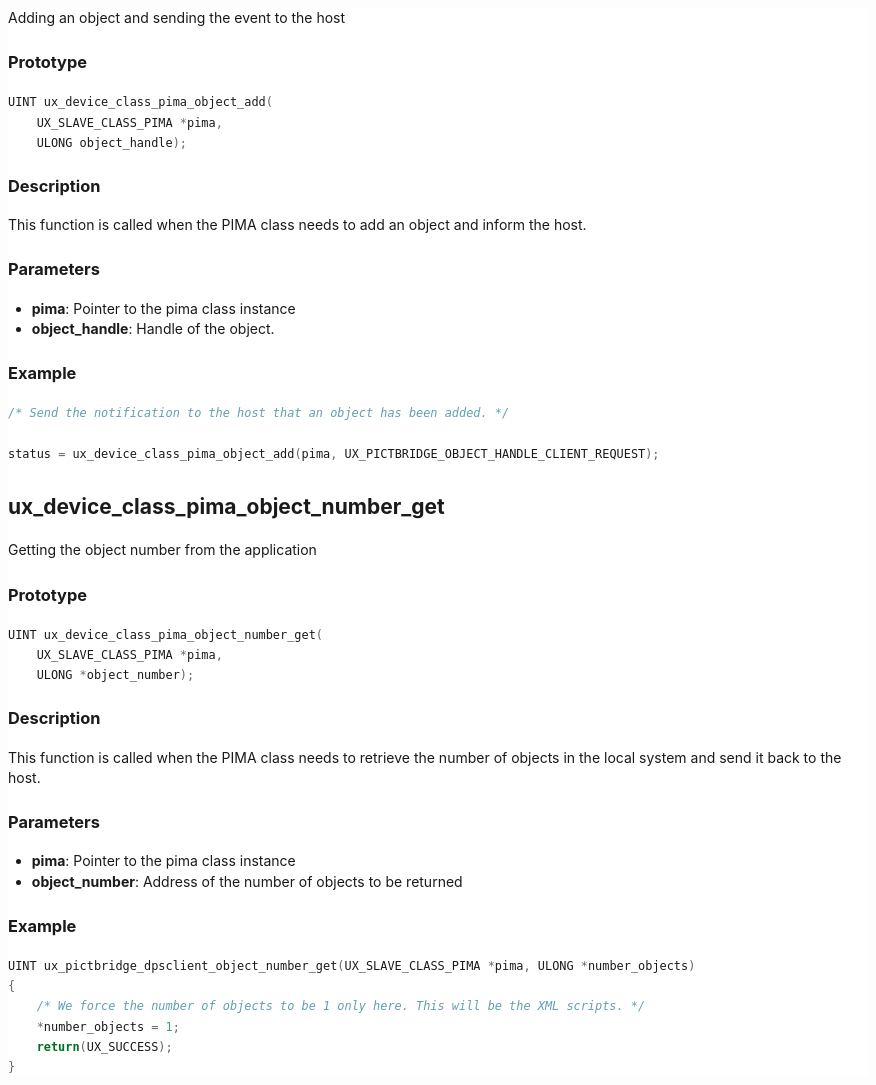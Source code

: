 Adding an object and sending the event to the host

### Prototype

```C
UINT ux_device_class_pima_object_add(
    UX_SLAVE_CLASS_PIMA *pima, 
    ULONG object_handle);
```

### Description

This function is called when the PIMA class needs to add an object and inform the host.

### Parameters

- **pima**: Pointer to the pima class instance
- **object_handle**: Handle of the object.

### Example

```C
/* Send the notification to the host that an object has been added. */

status = ux_device_class_pima_object_add(pima, UX_PICTBRIDGE_OBJECT_HANDLE_CLIENT_REQUEST);
```

## ux_device_class_pima_object_number_get

Getting the object number from the application

### Prototype

```C
UINT ux_device_class_pima_object_number_get(
    UX_SLAVE_CLASS_PIMA *pima, 
    ULONG *object_number);
```

### Description

This function is called when the PIMA class needs to retrieve the number of objects in the local system and send it back to the host.

### Parameters

- **pima**: Pointer to the pima class instance
- **object_number**: Address of the number of objects to be returned

### Example

```C
UINT ux_pictbridge_dpsclient_object_number_get(UX_SLAVE_CLASS_PIMA *pima, ULONG *number_objects)
{
    /* We force the number of objects to be 1 only here. This will be the XML scripts. */
    *number_objects = 1;
    return(UX_SUCCESS);
}
```
